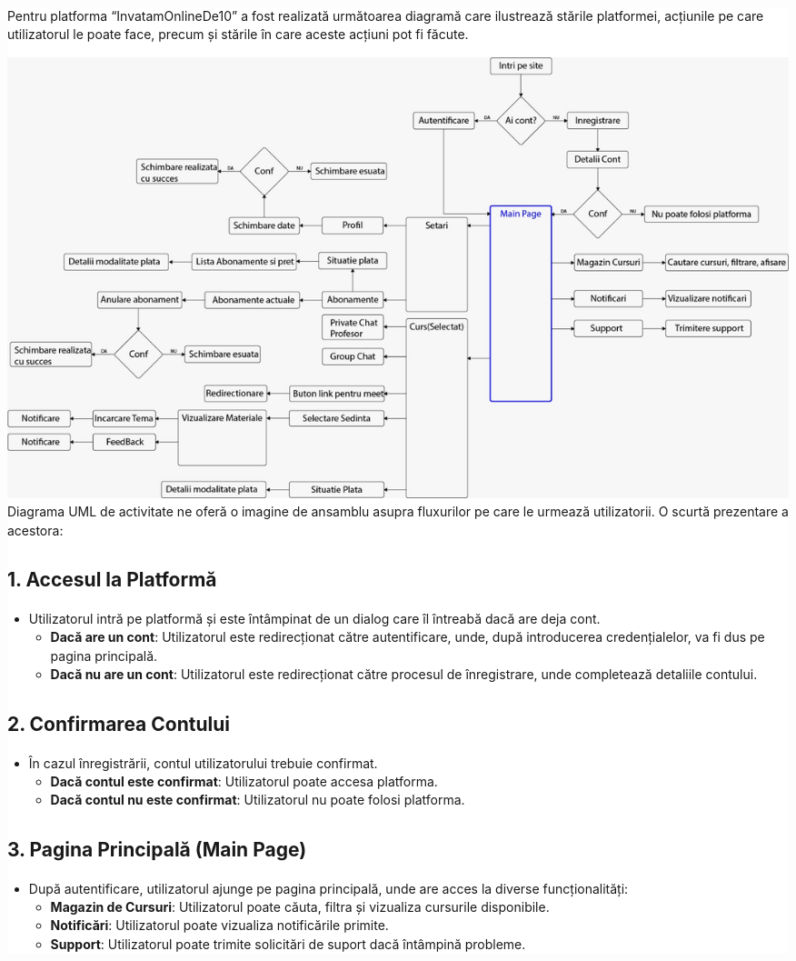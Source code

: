 Pentru platforma “InvatamOnlineDe10” a fost realizată următoarea diagramă care ilustrează stările platformei, acțiunile pe care utilizatorul le poate face, precum și stările în care aceste acțiuni pot fi făcute.

![](Documentatie/DiagramaUML.jpg)
Diagrama UML de activitate ne oferă o imagine de ansamblu asupra fluxurilor pe care le urmează utilizatorii. O scurtă prezentare a acestora:

## 1. Accesul la Platformă
- Utilizatorul intră pe platformă și este întâmpinat de un dialog care îl întreabă dacă are deja cont.
  - **Dacă are un cont**: Utilizatorul este redirecționat către autentificare, unde, după introducerea credențialelor, va fi dus pe pagina principală.
  - **Dacă nu are un cont**: Utilizatorul este redirecționat către procesul de înregistrare, unde completează detaliile contului.

## 2. Confirmarea Contului
- În cazul înregistrării, contul utilizatorului trebuie confirmat.
  - **Dacă contul este confirmat**: Utilizatorul poate accesa platforma.
  - **Dacă contul nu este confirmat**: Utilizatorul nu poate folosi platforma.

## 3. Pagina Principală (Main Page)
- După autentificare, utilizatorul ajunge pe pagina principală, unde are acces la diverse funcționalități:
  - **Magazin de Cursuri**: Utilizatorul poate căuta, filtra și vizualiza cursurile disponibile.
  - **Notificări**: Utilizatorul poate vizualiza notificările primite.
  - **Support**: Utilizatorul poate trimite solicitări de suport dacă întâmpină probleme.
